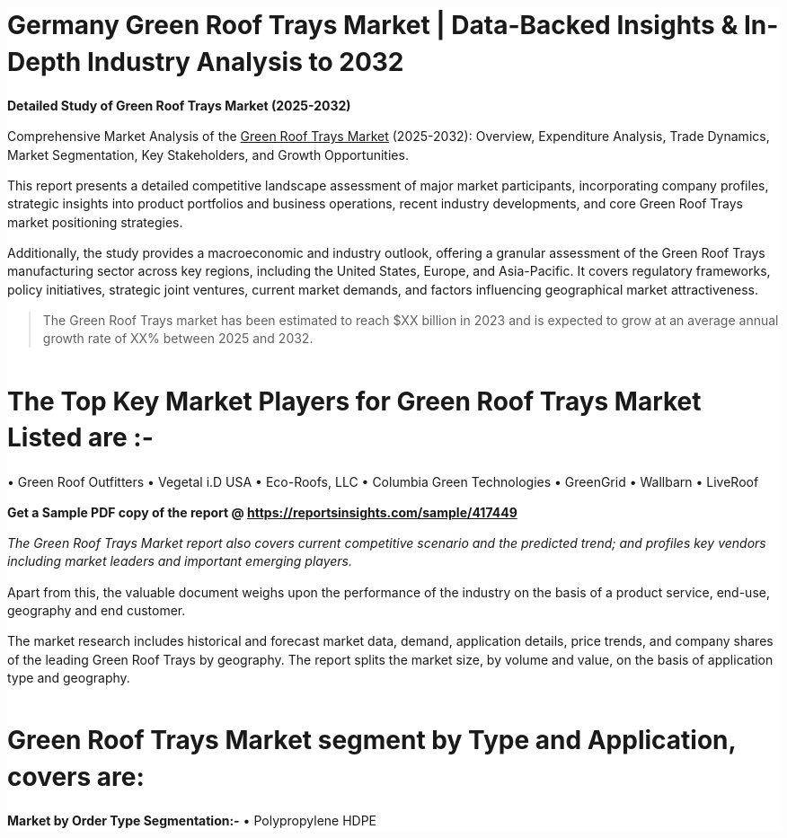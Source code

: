 # Germany Green Roof Trays Market | Data-Backed Insights & In-Depth Industry Analysis to 2032

<strong>Detailed Study of Green Roof Trays Market (2025-2032)</strong>

Comprehensive Market Analysis of the <a href=https://www.reportsinsights.com/sample/417449>Green Roof Trays Market</a> (2025-2032): Overview, Expenditure Analysis, Trade Dynamics, Market Segmentation, Key Stakeholders, and Growth Opportunities.

This report presents a detailed competitive landscape assessment of major market participants, incorporating company profiles, strategic insights into product portfolios and business operations, recent industry developments, and core Green Roof Trays market positioning strategies.

Additionally, the study provides a macroeconomic and industry outlook, offering a granular assessment of the Green Roof Trays manufacturing sector across key regions, including the United States, Europe, and Asia-Pacific. It covers regulatory frameworks, policy initiatives, strategic joint ventures, current market demands, and factors influencing geographical market attractiveness.

<blockquote class=""article-editor-content__blockquote"">The Green Roof Trays market has been estimated to reach $XX billion in 2023 and is expected to grow at an average annual growth rate of XX% between 2025 and 2032.</blockquote>

# <strong>The Top Key Market Players for Green Roof Trays Market Listed are :-</strong> 

• Green Roof Outfitters
• Vegetal i.D USA
• Eco-Roofs, LLC
• Columbia Green Technologies
• GreenGrid
• Wallbarn
• LiveRoof

<strong>Get a Sample PDF copy of the report @ <a href=https://reportsinsights.com/sample/417449>https://reportsinsights.com/sample/417449</a></strong>

<em>The Green Roof Trays Market report also covers current competitive scenario and the predicted trend; and profiles key vendors including market leaders and important emerging players.</em>

Apart from this, the valuable document weighs upon the performance of the industry on the basis of a product service, end-use, geography and end customer.

The market research includes historical and forecast market data, demand, application details, price trends, and company shares of the leading Green Roof Trays by geography. The report splits the market size, by volume and value, on the basis of application type and geography.

# <strong>Green Roof Trays Market segment by Type and Application, covers are:</strong>

<strong>Market by Order Type Segmentation:-</strong>
• Polypropylene
HDPE
